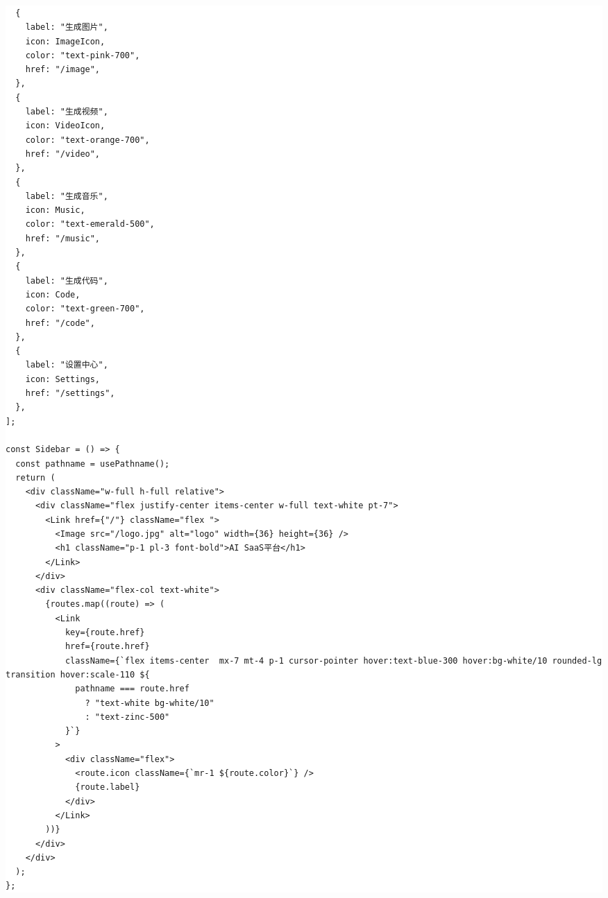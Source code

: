 ```tsx title="components/sidebar.tsx"
  {
    label: "生成图片",
    icon: ImageIcon,
    color: "text-pink-700",
    href: "/image",
  },
  {
    label: "生成视频",
    icon: VideoIcon,
    color: "text-orange-700",
    href: "/video",
  },
  {
    label: "生成音乐",
    icon: Music,
    color: "text-emerald-500",
    href: "/music",
  },
  {
    label: "生成代码",
    icon: Code,
    color: "text-green-700",
    href: "/code",
  },
  {
    label: "设置中心",
    icon: Settings,
    href: "/settings",
  },
];

const Sidebar = () => {
  const pathname = usePathname();
  return (
    <div className="w-full h-full relative">
      <div className="flex justify-center items-center w-full text-white pt-7">
        <Link href={"/"} className="flex ">
          <Image src="/logo.jpg" alt="logo" width={36} height={36} />
          <h1 className="p-1 pl-3 font-bold">AI SaaS平台</h1>
        </Link>
      </div>
      <div className="flex-col text-white">
        {routes.map((route) => (
          <Link
            key={route.href}
            href={route.href}
            className={`flex items-center  mx-7 mt-4 p-1 cursor-pointer hover:text-blue-300 hover:bg-white/10 rounded-lg transition hover:scale-110 ${
              pathname === route.href
                ? "text-white bg-white/10"
                : "text-zinc-500"
            }`}
          >
            <div className="flex">
              <route.icon className={`mr-1 ${route.color}`} />
              {route.label}
            </div>
          </Link>
        ))}
      </div>
    </div>
  );
};
```